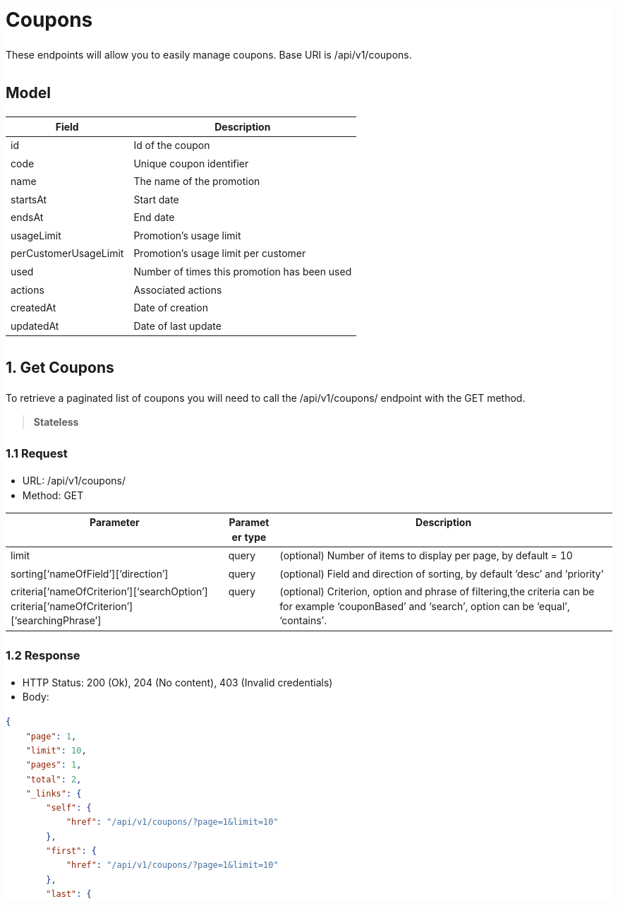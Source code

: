 # Coupons
These endpoints will allow you to easily manage coupons. Base URI is /api/v1/coupons.

## Model
|Field|Description|
|--- |--- |
|id|Id of the coupon|
|code|Unique coupon identifier|
|name|The name of the promotion|
|startsAt|Start date|
|endsAt|End date|
|usageLimit|Promotion’s usage limit|
|perCustomerUsageLimit|Promotion’s usage limit per customer|
|used|Number of times this promotion has been used|
|actions|Associated actions|
|createdAt|Date of creation|
|updatedAt|Date of last update|

## 1. Get Coupons
To retrieve a paginated list of coupons you will need to call the /api/v1/coupons/ endpoint with the GET method.
> **Stateless**  

### 1.1 Request

* URL: /api/v1/coupons/
* Method: GET

|Parameter|Parameter type|Description|
|--- |--- |--- |
|limit|query|(optional) Number of items to display per page, by default = 10|
|sorting[‘nameOfField’][‘direction’]|query|(optional) Field and direction of sorting, by default ‘desc’ and ‘priority’|
|criteria[‘nameOfCriterion’][‘searchOption’] criteria[‘nameOfCriterion’][‘searchingPhrase’]|query|(optional) Criterion, option and phrase of filtering,the criteria can be for example ‘couponBased’ and ‘search’, option can be ‘equal’, ‘contains’.|

### 1.2 Response

* HTTP Status: 200 (Ok), 204 (No content), 403 (Invalid credentials)
* Body:

```json
{
    "page": 1,
    "limit": 10,
    "pages": 1,
    "total": 2,
    "_links": {
        "self": {
            "href": "/api/v1/coupons/?page=1&limit=10"
        },
        "first": {
            "href": "/api/v1/coupons/?page=1&limit=10"
        },
        "last": {
```